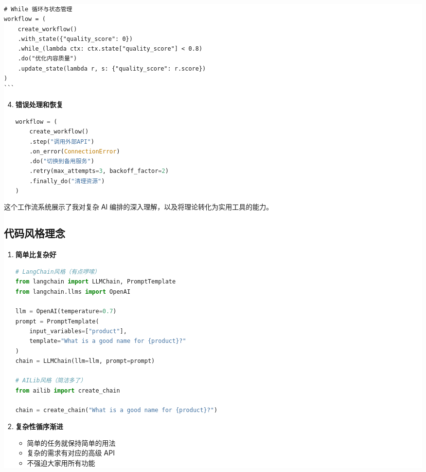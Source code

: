     # While 循环与状态管理
    workflow = (
        create_workflow()
        .with_state({"quality_score": 0})
        .while_(lambda ctx: ctx.state["quality_score"] < 0.8)
        .do("优化内容质量")
        .update_state(lambda r, s: {"quality_score": r.score})
    )
    ```

4. **错误处理和恢复**

    ```python
    workflow = (
        create_workflow()
        .step("调用外部API")
        .on_error(ConnectionError)
        .do("切换到备用服务")
        .retry(max_attempts=3, backoff_factor=2)
        .finally_do("清理资源")
    )
    ```

这个工作流系统展示了我对复杂 AI 编排的深入理解，以及将理论转化为实用工具的能力。

## 代码风格理念

1. **简单比复杂好**

    ```python
    # LangChain风格（有点啰嗦）
    from langchain import LLMChain, PromptTemplate
    from langchain.llms import OpenAI

    llm = OpenAI(temperature=0.7)
    prompt = PromptTemplate(
        input_variables=["product"],
        template="What is a good name for {product}?"
    )
    chain = LLMChain(llm=llm, prompt=prompt)

    # AILib风格（简洁多了）
    from ailib import create_chain

    chain = create_chain("What is a good name for {product}?")
    ```

2. **复杂性循序渐进**
    - 简单的任务就保持简单的用法
    - 复杂的需求有对应的高级 API
    - 不强迫大家用所有功能

